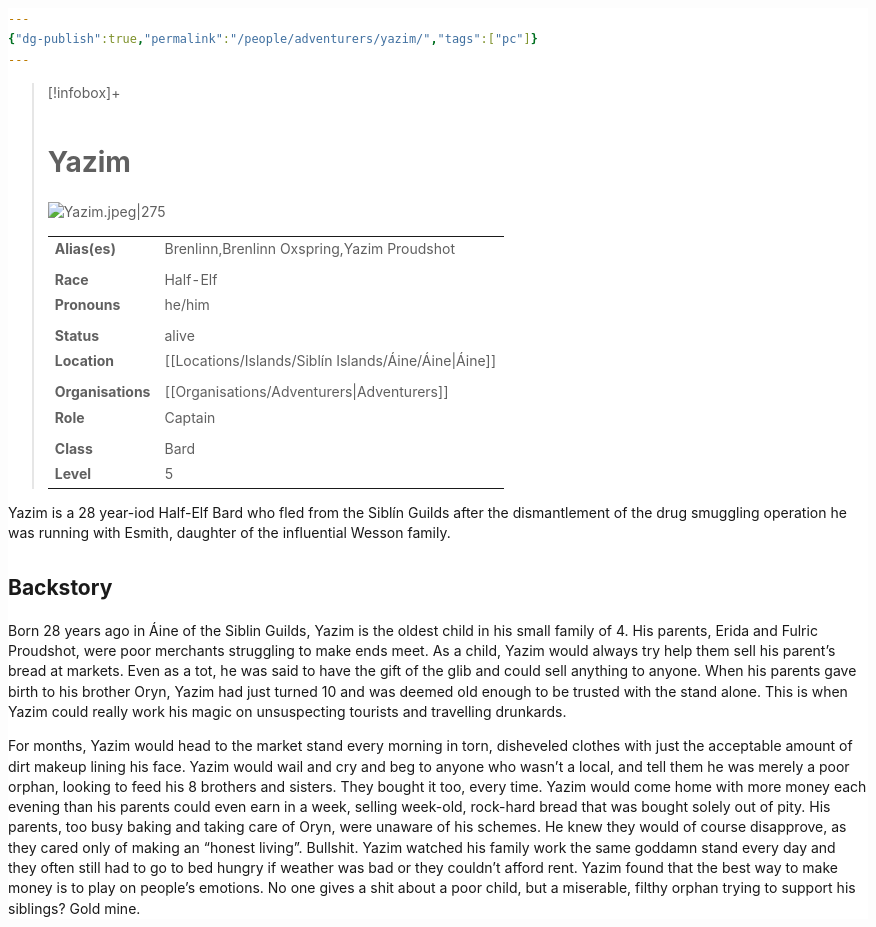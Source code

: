 ```yaml
---
{"dg-publish":true,"permalink":"/people/adventurers/yazim/","tags":["pc"]}
---
```


> [!infobox]+
> 
> # Yazim
> ![Yazim.jpeg|275](/img/user/%CE%9E%20assets/portraits/PC%20portraits/Yazim.jpeg)
> 
> | | |
> | --- | --- |
> | **Alias(es)** | Brenlinn,Brenlinn Oxspring,Yazim Proudshot |
> | | | 
> | **Race** | Half-Elf |
> | **Pronouns** | he/him |
> | | | 
> | **Status** | alive | 
> | **Location** | [[Locations/Islands/Siblín Islands/Áine/Áine\|Áine]] |
> | | | 
> | **Organisations** | [[Organisations/Adventurers\|Adventurers]] |
> | **Role** | Captain |
> | | | 
> | **Class** | Bard |
> | **Level** | 5 | 

Yazim is a 28 year-iod Half-Elf Bard who fled from the Siblín Guilds after the dismantlement of the drug smuggling operation he was running with Esmith, daughter of the influential Wesson family. 


## Backstory
Born 28 years ago in Áine of the Siblin Guilds, Yazim is the oldest child in his small family of 4. His parents, Erida and Fulric Proudshot, were poor merchants struggling to make ends meet. As a child, Yazim would always try help them sell his parent’s bread at markets. Even as a tot, he was said to have the gift of the glib and could sell anything to anyone. When his parents gave birth to his brother Oryn, Yazim had just turned 10 and was deemed old enough to be trusted with the stand alone. This is when Yazim could really work his magic on unsuspecting tourists and travelling drunkards.

For months, Yazim would head to the market stand every morning in torn, disheveled clothes with just the acceptable amount of dirt makeup lining his face. Yazim would wail and cry and beg to anyone who wasn’t a local, and tell them he was merely a poor orphan, looking to feed his 8 brothers and sisters. They bought it too, every time. Yazim would come home with more money each evening than his parents could even earn in a week, selling week-old, rock-hard bread that was bought solely out of pity. His parents, too busy baking and taking care of Oryn, were unaware of his schemes. He knew they would of course disapprove, as they cared only of making an “honest living”. Bullshit. Yazim watched his family work the same goddamn stand every day and they often still had to go to bed hungry if weather was bad or they couldn’t afford rent. Yazim found that the best way to make money is to play on people’s emotions. No one gives a shit about a poor child, but a miserable, filthy orphan trying to support his siblings? Gold mine.
